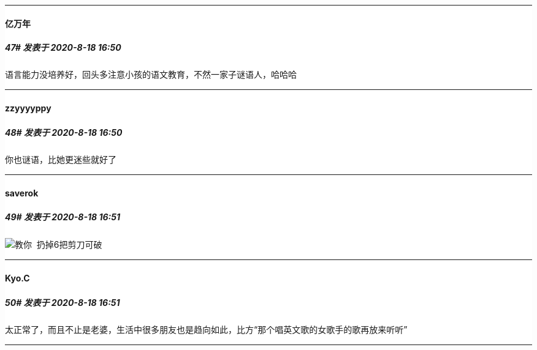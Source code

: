 





*****

####  亿万年  
##### 47#       发表于 2020-8-18 16:50




语言能力没培养好，回头多注意小孩的语文教育，不然一家子谜语人，哈哈哈







*****

####  zzyyyyppy  
##### 48#       发表于 2020-8-18 16:50




你也谜语，比她更迷些就好了







*****

####  saverok  
##### 49#       发表于 2020-8-18 16:51



<img src="https://static.saraba1st.com/image/smiley/face2017/067.png" referrerpolicy="no-referrer">教你  扔掉6把剪刀可破







*****

####  Kyo.C  
##### 50#       发表于 2020-8-18 16:51




太正常了，而且不止是老婆，生活中很多朋友也是趋向如此，比方“那个唱英文歌的女歌手的歌再放来听听”







*****
